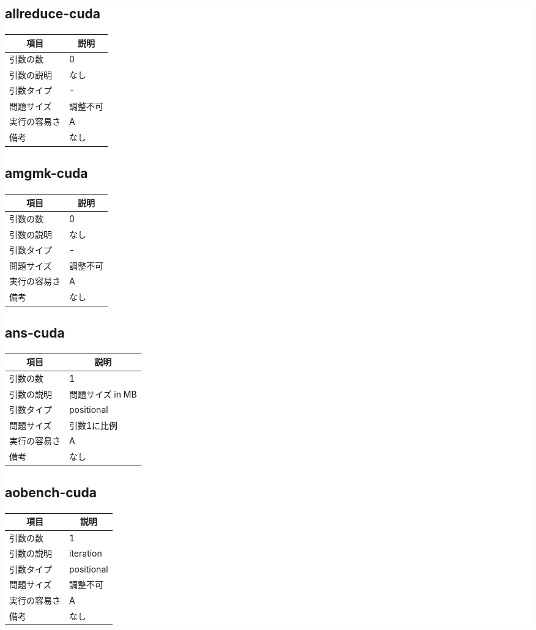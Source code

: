 ## allreduce-cuda


 | 項目           | 説明                              |
 | ----           | ----                              |
 | 引数の数       | 0                                 |
 | 引数の説明     | なし                              |
 | 引数タイプ     | -                                 |
 | 問題サイズ     | 調整不可                          |
 | 実行の容易さ   | A                                 |
 | 備考           | なし |

## amgmk-cuda

 | 項目           | 説明                              |
 | ----           | ----                              |
 | 引数の数       | 0                                 |
 | 引数の説明     | なし                              |
 | 引数タイプ     | -                                 |
 | 問題サイズ     | 調整不可                          |
 | 実行の容易さ   | A                                 |
 | 備考           | なし                              |

## ans-cuda

 | 項目           | 説明                              |
 | ----           | ----                              |
 | 引数の数       | 1                                 |
 | 引数の説明     | 問題サイズ in MB                  |
 | 引数タイプ     | positional                        |
 | 問題サイズ     | 引数1に比例                       |
 | 実行の容易さ   | A                                 |
 | 備考           | なし                              |


## aobench-cuda

 | 項目           | 説明                              |
 | ----           | ----                              |
 | 引数の数       | 1                                 |
 | 引数の説明     | iteration                         |
 | 引数タイプ     | positional                        |
 | 問題サイズ     | 調整不可                          |
 | 実行の容易さ   | A                                 |
 | 備考           | なし                              |
